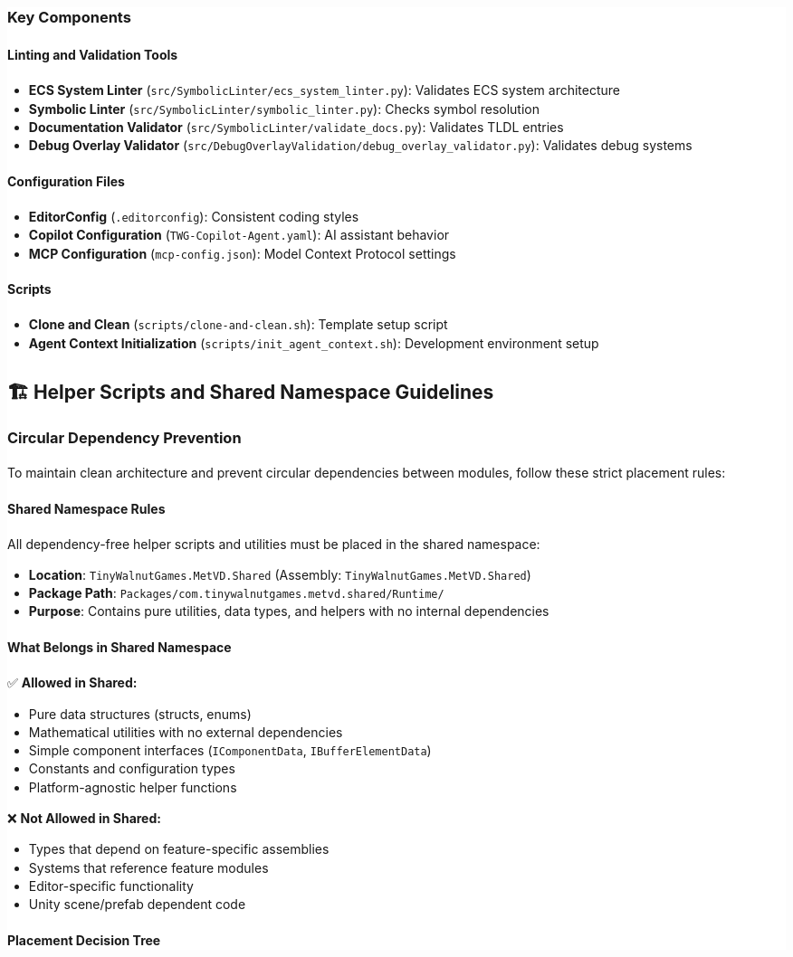 ### Key Components

#### Linting and Validation Tools

- **ECS System Linter** (`src/SymbolicLinter/ecs_system_linter.py`): Validates ECS system architecture
- **Symbolic Linter** (`src/SymbolicLinter/symbolic_linter.py`): Checks symbol resolution
- **Documentation Validator** (`src/SymbolicLinter/validate_docs.py`): Validates TLDL entries
- **Debug Overlay Validator** (`src/DebugOverlayValidation/debug_overlay_validator.py`): Validates debug systems

#### Configuration Files

- **EditorConfig** (`.editorconfig`): Consistent coding styles
- **Copilot Configuration** (`TWG-Copilot-Agent.yaml`): AI assistant behavior
- **MCP Configuration** (`mcp-config.json`): Model Context Protocol settings

#### Scripts

- **Clone and Clean** (`scripts/clone-and-clean.sh`): Template setup script
- **Agent Context Initialization** (`scripts/init_agent_context.sh`): Development environment setup

## 🏗️ Helper Scripts and Shared Namespace Guidelines

### Circular Dependency Prevention

To maintain clean architecture and prevent circular dependencies between modules, follow these strict placement rules:

#### **Shared Namespace Rules**

All dependency-free helper scripts and utilities must be placed in the shared namespace:

- **Location**: `TinyWalnutGames.MetVD.Shared` (Assembly: `TinyWalnutGames.MetVD.Shared`)
- **Package Path**: `Packages/com.tinywalnutgames.metvd.shared/Runtime/`
- **Purpose**: Contains pure utilities, data types, and helpers with no internal dependencies

#### **What Belongs in Shared Namespace**

✅ **Allowed in Shared:**
- Pure data structures (structs, enums)
- Mathematical utilities with no external dependencies
- Simple component interfaces (`IComponentData`, `IBufferElementData`)
- Constants and configuration types
- Platform-agnostic helper functions

❌ **Not Allowed in Shared:**
- Types that depend on feature-specific assemblies
- Systems that reference feature modules
- Editor-specific functionality
- Unity scene/prefab dependent code

#### **Placement Decision Tree**
